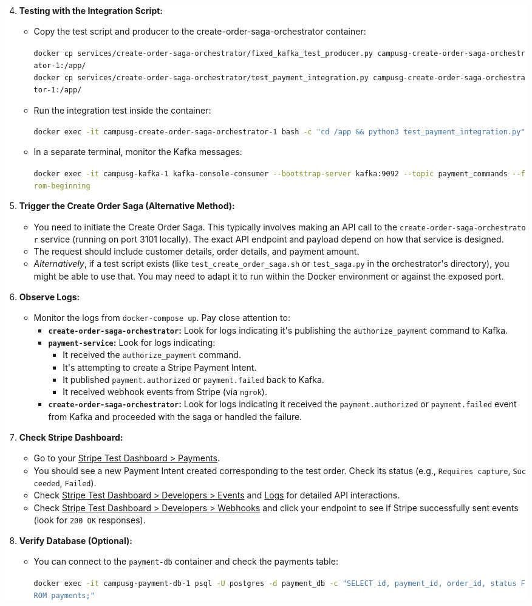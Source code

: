4.  **Testing with the Integration Script:**
    * Copy the test script and producer to the create-order-saga-orchestrator container:
      ```bash
      docker cp services/create-order-saga-orchestrator/fixed_kafka_test_producer.py campusg-create-order-saga-orchestrator-1:/app/
      docker cp services/create-order-saga-orchestrator/test_payment_integration.py campusg-create-order-saga-orchestrator-1:/app/
      ```
    * Run the integration test inside the container:
      ```bash
      docker exec -it campusg-create-order-saga-orchestrator-1 bash -c "cd /app && python3 test_payment_integration.py"
      ```
    * In a separate terminal, monitor the Kafka messages:
      ```bash
      docker exec -it campusg-kafka-1 kafka-console-consumer --bootstrap-server kafka:9092 --topic payment_commands --from-beginning
      ```

5.  **Trigger the Create Order Saga (Alternative Method):**
    *   You need to initiate the Create Order Saga. This typically involves making an API call to the `create-order-saga-orchestrator` service (running on port 3101 locally). The exact API endpoint and payload depend on how that service is designed.
    *   The request should include customer details, order details, and payment amount.
    *   *Alternatively*, if a test script exists (like `test_create_order_saga.sh` or `test_saga.py` in the orchestrator's directory), you might be able to use that. You may need to adapt it to run within the Docker environment or against the exposed port.

6.  **Observe Logs:**
    *   Monitor the logs from `docker-compose up`. Pay close attention to:
        *   **`create-order-saga-orchestrator`:** Look for logs indicating it's publishing the `authorize_payment` command to Kafka.
        *   **`payment-service`:** Look for logs indicating:
            *   It received the `authorize_payment` command.
            *   It's attempting to create a Stripe Payment Intent.
            *   It published `payment.authorized` or `payment.failed` back to Kafka.
            *   It received webhook events from Stripe (via `ngrok`).
        *   **`create-order-saga-orchestrator`:** Look for logs indicating it received the `payment.authorized` or `payment.failed` event from Kafka and proceeded with the saga or handled the failure.

7.  **Check Stripe Dashboard:**
    *   Go to your [Stripe Test Dashboard > Payments](https://dashboard.stripe.com/test/payments).
    *   You should see a new Payment Intent created corresponding to the test order. Check its status (e.g., `Requires capture`, `Succeeded`, `Failed`).
    *   Check [Stripe Test Dashboard > Developers > Events](https://dashboard.stripe.com/test/events) and [Logs](https://dashboard.stripe.com/test/logs) for detailed API interactions.
    *   Check [Stripe Test Dashboard > Developers > Webhooks](https://dashboard.stripe.com/test/webhooks) and click your endpoint to see if Stripe successfully sent events (look for `200 OK` responses).

8.  **Verify Database (Optional):**
    *   You can connect to the `payment-db` container and check the payments table:
        ```bash
        docker exec -it campusg-payment-db-1 psql -U postgres -d payment_db -c "SELECT id, payment_id, order_id, status FROM payments;"
        ```
